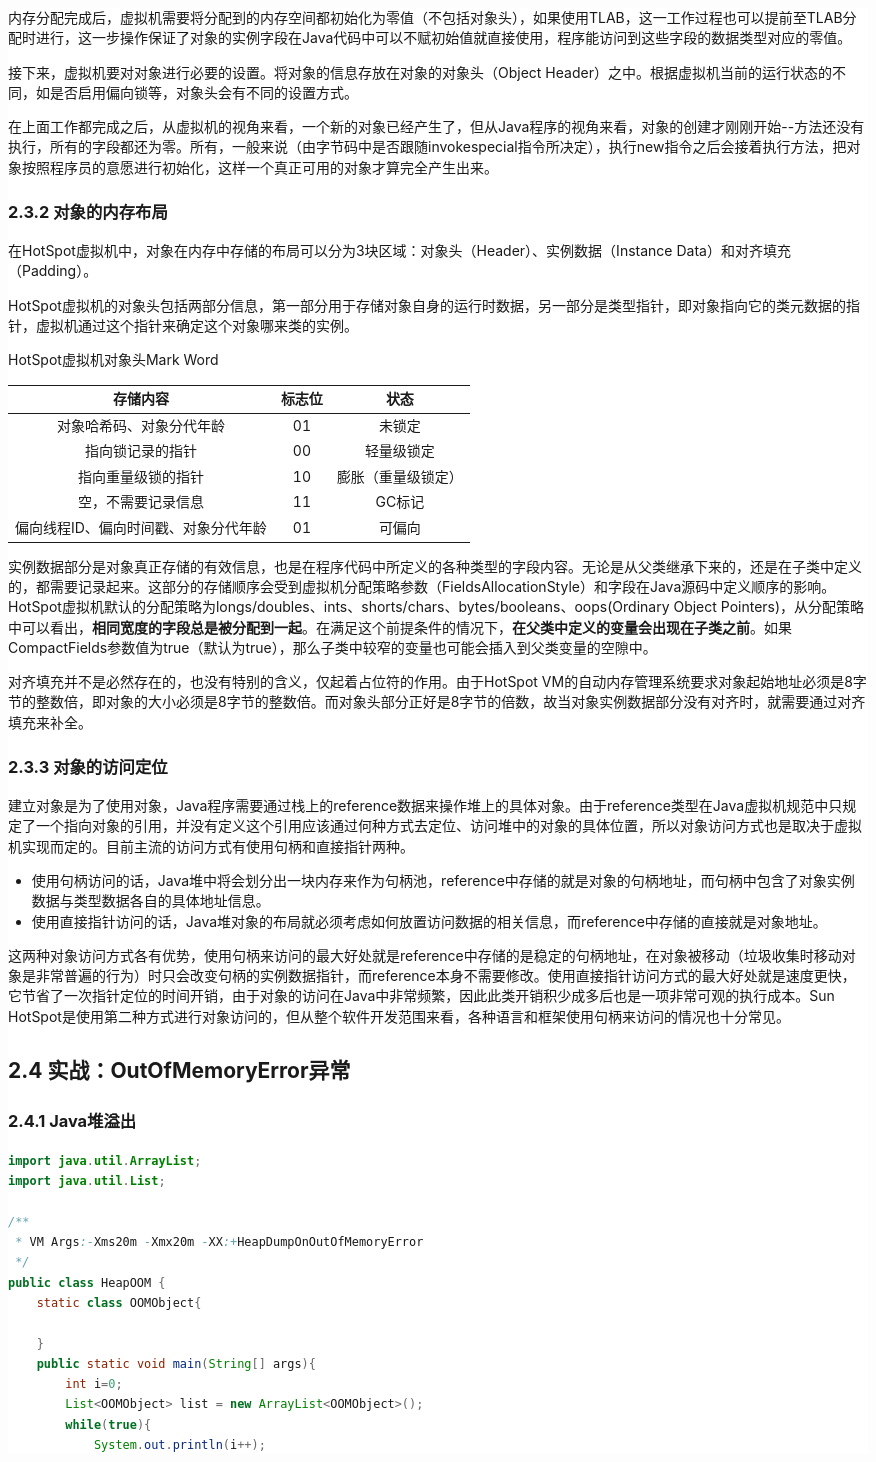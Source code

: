 内存分配完成后，虚拟机需要将分配到的内存空间都初始化为零值（不包括对象头），如果使用TLAB，这一工作过程也可以提前至TLAB分配时进行，这一步操作保证了对象的实例字段在Java代码中可以不赋初始值就直接使用，程序能访问到这些字段的数据类型对应的零值。

接下来，虚拟机要对对象进行必要的设置。将对象的信息存放在对象的对象头（Object Header）之中。根据虚拟机当前的运行状态的不同，如是否启用偏向锁等，对象头会有不同的设置方式。

在上面工作都完成之后，从虚拟机的视角来看，一个新的对象已经产生了，但从Java程序的视角来看，对象的创建才刚刚开始--<init>方法还没有执行，所有的字段都还为零。所有，一般来说（由字节码中是否跟随invokespecial指令所决定），执行new指令之后会接着执行<init>方法，把对象按照程序员的意愿进行初始化，这样一个真正可用的对象才算完全产生出来。

### 2.3.2 对象的内存布局

在HotSpot虚拟机中，对象在内存中存储的布局可以分为3块区域：对象头（Header）、实例数据（Instance Data）和对齐填充（Padding）。

HotSpot虚拟机的对象头包括两部分信息，第一部分用于存储对象自身的运行时数据，另一部分是类型指针，即对象指向它的类元数据的指针，虚拟机通过这个指针来确定这个对象哪来类的实例。

HotSpot虚拟机对象头Mark Word

|               存储内容               | 标志位 |        状态        |
| :----------------------------------: | :----: | :----------------: |
|       对象哈希码、对象分代年龄       |   01   |       未锁定       |
|           指向锁记录的指针           |   00   |     轻量级锁定     |
|          指向重量级锁的指针          |   10   | 膨胀（重量级锁定） |
|          空，不需要记录信息          |   11   |       GC标记       |
| 偏向线程ID、偏向时间戳、对象分代年龄 |   01   |       可偏向       |

实例数据部分是对象真正存储的有效信息，也是在程序代码中所定义的各种类型的字段内容。无论是从父类继承下来的，还是在子类中定义的，都需要记录起来。这部分的存储顺序会受到虚拟机分配策略参数（FieldsAllocationStyle）和字段在Java源码中定义顺序的影响。HotSpot虚拟机默认的分配策略为longs/doubles、ints、shorts/chars、bytes/booleans、oops(Ordinary Object Pointers)，从分配策略中可以看出，**相同宽度的字段总是被分配到一起**。在满足这个前提条件的情况下，**在父类中定义的变量会出现在子类之前**。如果CompactFields参数值为true（默认为true），那么子类中较窄的变量也可能会插入到父类变量的空隙中。

对齐填充并不是必然存在的，也没有特别的含义，仅起着占位符的作用。由于HotSpot VM的自动内存管理系统要求对象起始地址必须是8字节的整数倍，即对象的大小必须是8字节的整数倍。而对象头部分正好是8字节的倍数，故当对象实例数据部分没有对齐时，就需要通过对齐填充来补全。

### 2.3.3 对象的访问定位

建立对象是为了使用对象，Java程序需要通过栈上的reference数据来操作堆上的具体对象。由于reference类型在Java虚拟机规范中只规定了一个指向对象的引用，并没有定义这个引用应该通过何种方式去定位、访问堆中的对象的具体位置，所以对象访问方式也是取决于虚拟机实现而定的。目前主流的访问方式有使用句柄和直接指针两种。

- 使用句柄访问的话，Java堆中将会划分出一块内存来作为句柄池，reference中存储的就是对象的句柄地址，而句柄中包含了对象实例数据与类型数据各自的具体地址信息。
- 使用直接指针访问的话，Java堆对象的布局就必须考虑如何放置访问数据的相关信息，而reference中存储的直接就是对象地址。

这两种对象访问方式各有优势，使用句柄来访问的最大好处就是reference中存储的是稳定的句柄地址，在对象被移动（垃圾收集时移动对象是非常普遍的行为）时只会改变句柄的实例数据指针，而reference本身不需要修改。使用直接指针访问方式的最大好处就是速度更快，它节省了一次指针定位的时间开销，由于对象的访问在Java中非常频繁，因此此类开销积少成多后也是一项非常可观的执行成本。Sun HotSpot是使用第二种方式进行对象访问的，但从整个软件开发范围来看，各种语言和框架使用句柄来访问的情况也十分常见。

## 2.4 实战：OutOfMemoryError异常

### 2.4.1 Java堆溢出

```java
import java.util.ArrayList;
import java.util.List;

/**
 * VM Args:-Xms20m -Xmx20m -XX:+HeapDumpOnOutOfMemoryError
 */
public class HeapOOM {
    static class OOMObject{

    }
    public static void main(String[] args){
        int i=0;
        List<OOMObject> list = new ArrayList<OOMObject>();
        while(true){
            System.out.println(i++);
```